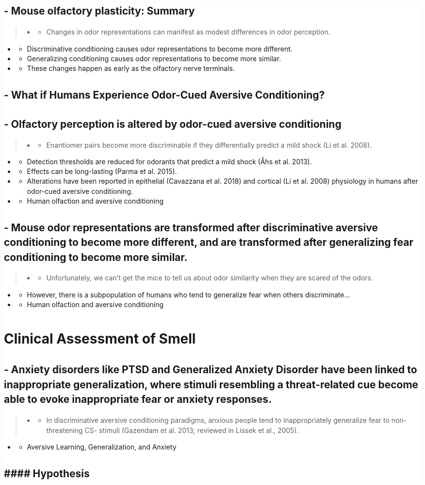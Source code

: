 
## - Mouse olfactory plasticity: Summary

> - - Changes in odor representations can manifest as modest differences in odor perception.

- - Discriminative conditioning causes odor representations to become more different.
- - Generalizing conditioning causes odor representations to become more similar.
- - These changes happen as early as the olfactory nerve terminals.

## - What if Humans Experience Odor-Cued Aversive Conditioning?


## - Olfactory perception is altered by odor-cued aversive conditioning

> - - Enantiomer pairs become more discriminable if they differentially predict a mild shock (Li et al. 2008).

- - Detection thresholds are reduced for odorants that predict a mild shock (Åhs et al. 2013).
- - Effects can be long-lasting (Parma et al. 2015).
- - Alterations have been reported in epithelial (Cavazzana et al. 2018) and cortical (Li et al. 2008) physiology in humans after odor-cued aversive conditioning.
- - Human olfaction and aversive conditioning

## - Mouse odor representations are transformed after discriminative aversive conditioning to become more different, and are transformed after generalizing fear conditioning to become more similar.

> - - Unfortunately, we can’t get the mice to tell us about odor similarity when they are scared of the odors.

- - However, there is a subpopulation of humans who tend to generalize fear when others discriminate…
- - Human olfaction and aversive conditioning

# Clinical Assessment of Smell

## - Anxiety disorders like PTSD and Generalized Anxiety Disorder have been linked to inappropriate generalization, where stimuli resembling a threat-related cue become able to evoke inappropriate fear or anxiety responses.

> - - In discriminative aversive conditioning paradigms, anxious people tend to inappropriately generalize fear to non-threatening CS- stimuli (Gazendam et al. 2013; reviewed in Lissek et al., 2005).

- - Aversive Learning, Generalization, and Anxiety

## #### Hypothesis
